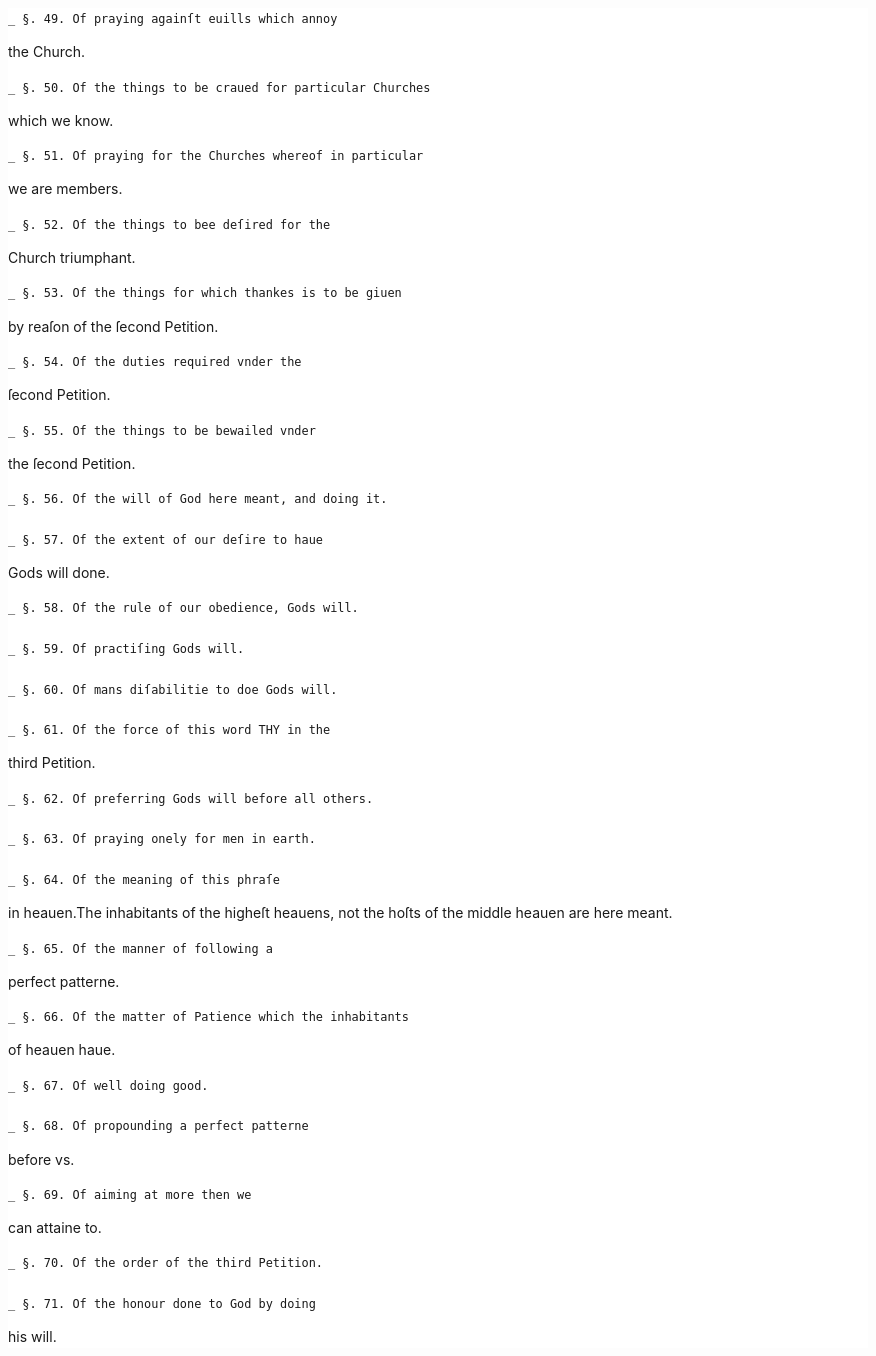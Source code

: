     _ §. 49. Of praying againſt euills which annoy
the Church.

    _ §. 50. Of the things to be craued for particular Churches
which we know.

    _ §. 51. Of praying for the Churches whereof in particular
we are members.

    _ §. 52. Of the things to bee deſired for the
Church triumphant.

    _ §. 53. Of the things for which thankes is to be giuen
by reaſon of the ſecond Petition.

    _ §. 54. Of the duties required vnder the
ſecond Petition.

    _ §. 55. Of the things to be bewailed vnder
the ſecond Petition.

    _ §. 56. Of the will of God here meant, and doing it.

    _ §. 57. Of the extent of our deſire to haue
Gods will done.

    _ §. 58. Of the rule of our obedience, Gods will.

    _ §. 59. Of practiſing Gods will.

    _ §. 60. Of mans diſabilitie to doe Gods will.

    _ §. 61. Of the force of this word THY in the
third Petition.

    _ §. 62. Of preferring Gods will before all others.

    _ §. 63. Of praying onely for men in earth.

    _ §. 64. Of the meaning of this phraſe
in heauen.The inhabitants of the higheſt heauens, not the hoſts of the middle heauen are here meant.

    _ §. 65. Of the manner of following a
perfect patterne.

    _ §. 66. Of the matter of Patience which the inhabitants
of heauen haue.

    _ §. 67. Of well doing good.

    _ §. 68. Of propounding a perfect patterne
before vs.

    _ §. 69. Of aiming at more then we
can attaine to.

    _ §. 70. Of the order of the third Petition.

    _ §. 71. Of the honour done to God by doing
his will.
